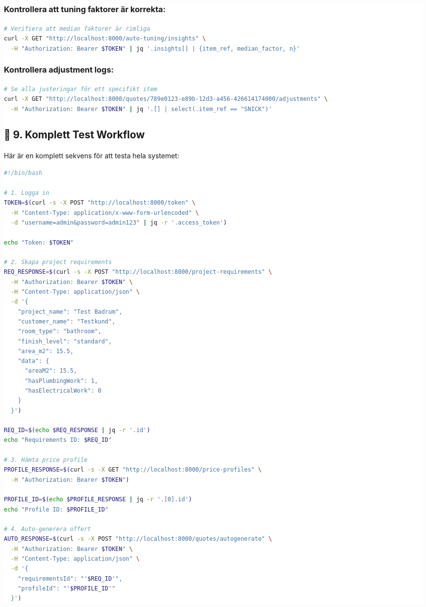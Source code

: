 ### Kontrollera att tuning faktorer är korrekta:

```bash
# Verifiera att median faktorer är rimliga
curl -X GET "http://localhost:8000/auto-tuning/insights" \
  -H "Authorization: Bearer $TOKEN" | jq '.insights[] | {item_ref, median_factor, n}'
```

### Kontrollera adjustment logs:

```bash
# Se alla justeringar för ett specifikt item
curl -X GET "http://localhost:8000/quotes/789e0123-e89b-12d3-a456-426614174000/adjustments" \
  -H "Authorization: Bearer $TOKEN" | jq '.[] | select(.item_ref == "SNICK")'
```

## 📝 **9. Komplett Test Workflow**

Här är en komplett sekvens för att testa hela systemet:

```bash
#!/bin/bash

# 1. Logga in
TOKEN=$(curl -s -X POST "http://localhost:8000/token" \
  -H "Content-Type: application/x-www-form-urlencoded" \
  -d "username=admin&password=admin123" | jq -r '.access_token')

echo "Token: $TOKEN"

# 2. Skapa project requirements
REQ_RESPONSE=$(curl -s -X POST "http://localhost:8000/project-requirements" \
  -H "Authorization: Bearer $TOKEN" \
  -H "Content-Type: application/json" \
  -d '{
    "project_name": "Test Badrum",
    "customer_name": "Testkund",
    "room_type": "bathroom",
    "finish_level": "standard",
    "area_m2": 15.5,
    "data": {
      "areaM2": 15.5,
      "hasPlumbingWork": 1,
      "hasElectricalWork": 0
    }
  }')

REQ_ID=$(echo $REQ_RESPONSE | jq -r '.id')
echo "Requirements ID: $REQ_ID"

# 3. Hämta price profile
PROFILE_RESPONSE=$(curl -s -X GET "http://localhost:8000/price-profiles" \
  -H "Authorization: Bearer $TOKEN")

PROFILE_ID=$(echo $PROFILE_RESPONSE | jq -r '.[0].id')
echo "Profile ID: $PROFILE_ID"

# 4. Auto-generera offert
AUTO_RESPONSE=$(curl -s -X POST "http://localhost:8000/quotes/autogenerate" \
  -H "Authorization: Bearer $TOKEN" \
  -H "Content-Type: application/json" \
  -d '{
    "requirementsId": "'$REQ_ID'",
    "profileId": "'$PROFILE_ID'"
  }')
```
